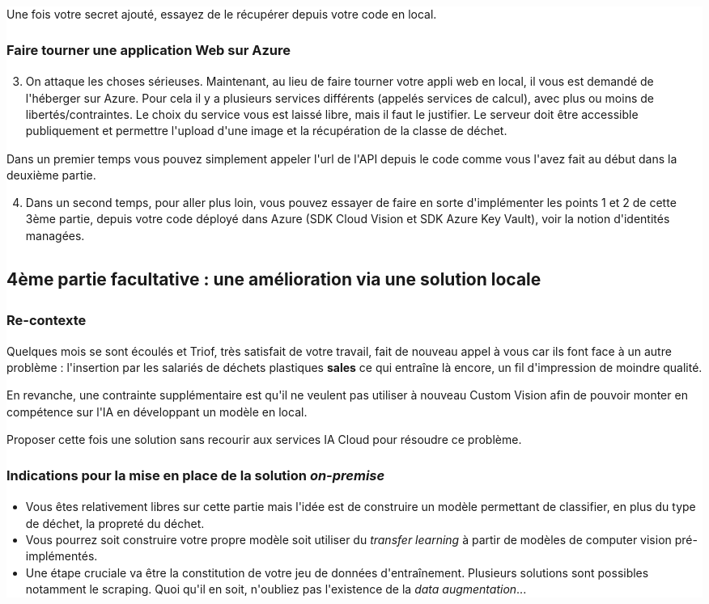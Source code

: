 Une fois votre secret ajouté, essayez de le récupérer depuis votre code en local.

### Faire tourner une application Web sur Azure

3. On attaque les choses sérieuses. Maintenant, au lieu de faire tourner votre appli web en local, il vous est demandé de l'héberger sur Azure. Pour cela il y a plusieurs services différents (appelés services de calcul), avec plus ou moins de libertés/contraintes. Le choix du service vous est laissé libre, mais il faut le justifier. Le serveur doit être accessible publiquement et permettre l'upload d'une image et la récupération de la classe de déchet.

Dans un premier temps vous pouvez simplement appeler l'url de l'API depuis le code comme vous l'avez fait au début dans la deuxième partie.

4. Dans un second temps, pour aller plus loin, vous pouvez essayer de faire en sorte d'implémenter les points 1 et 2 de cette 3ème partie, depuis votre code déployé dans Azure (SDK Cloud Vision et SDK Azure Key Vault), voir la notion d'identités managées.


## 4ème partie facultative : une amélioration via une solution locale

### Re-contexte

Quelques mois se sont écoulés et Triof, très satisfait de votre travail, fait de nouveau appel à vous car ils font face à un autre problème : l'insertion par les salariés de déchets plastiques **sales** ce qui entraîne là encore, un fil d'impression de moindre qualité.

En revanche, une contrainte supplémentaire est qu'il ne veulent pas utiliser à nouveau Custom Vision afin de pouvoir monter en compétence sur l'IA en développant un modèle en local.

Proposer cette fois une solution sans recourir aux services IA Cloud pour résoudre ce problème.


### Indications pour la mise en place de la solution *on-premise*

- Vous êtes relativement libres sur cette partie mais l'idée est de construire un modèle permettant de classifier, en plus du type de déchet, la propreté du déchet.
- Vous pourrez soit construire votre propre modèle soit utiliser du *transfer learning* à partir de modèles de computer vision pré-implémentés.
- Une étape cruciale va être la constitution de votre jeu de données d'entraînement. Plusieurs solutions sont possibles notamment le scraping. Quoi qu'il en soit, n'oubliez pas l'existence de la *data augmentation*...
